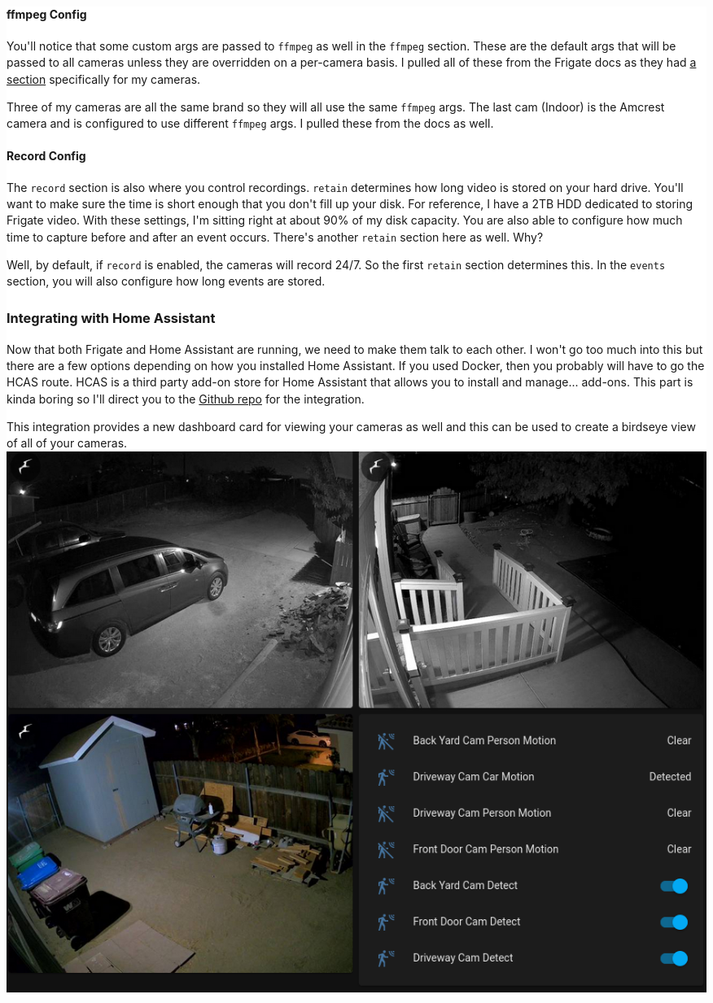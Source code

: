 #### ffmpeg Config
You'll notice that some custom args are passed to `ffmpeg` as well in the `ffmpeg` section. These are the default args that will be passed to all cameras unless they are overridden on a per-camera basis. I pulled all of these from the Frigate docs as they had [a section](https://docs.frigate.video/configuration/camera_specific) specifically for my cameras.

Three of my cameras are all the same brand so they will all use the same `ffmpeg` args. The last cam (Indoor) is the Amcrest camera and is configured to use different `ffmpeg` args. I pulled these from the docs as well.

#### Record Config
The `record` section is also where you control recordings. `retain` determines how long video is stored on your hard drive. You'll want to make sure the time is short enough that you don't fill up your disk. For reference, I have a 2TB HDD dedicated to storing Frigate video. With these settings, I'm sitting right at about 90% of my disk capacity. You are also able to configure how much time to capture before and after an event occurs. There's another `retain` section here as well. Why?

Well, by default, if `record` is enabled, the cameras will record 24/7. So the first `retain` section determines this. In the `events` section, you will also configure how long events are stored.

### Integrating with Home Assistant
Now that both Frigate and Home Assistant are running, we need to make them talk to each other. I won't go too much into this but there are a few options depending on how you installed Home Assistant. If you used Docker, then you probably will have to go the HCAS route. HCAS is a third party add-on store for Home Assistant that allows you to install and manage... add-ons. This part is kinda boring so I'll direct you to the [Github repo](https://github.com/blakeblackshear/frigate-hass-integration) for the integration.

This integration provides a new dashboard card for viewing your cameras as well and this can be used to create a birdseye view of all of your cameras.
![Birdseye Cams](/post-1/birdseye.png)